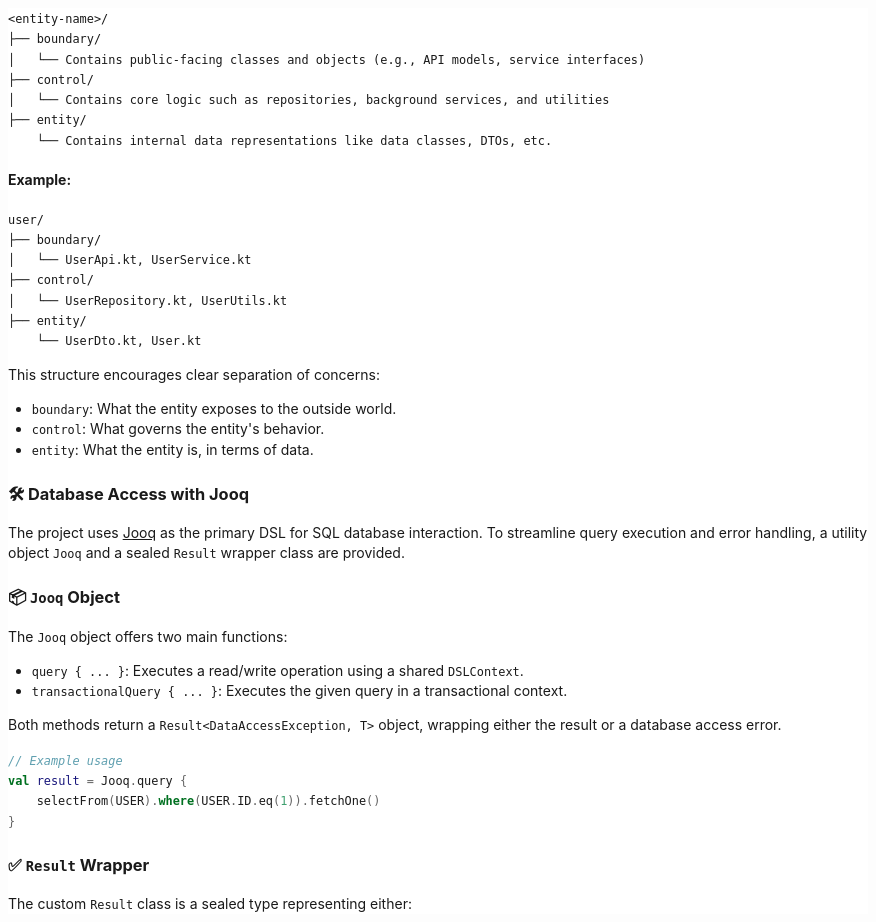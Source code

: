 ```
<entity-name>/
├── boundary/
│   └── Contains public-facing classes and objects (e.g., API models, service interfaces)
├── control/
│   └── Contains core logic such as repositories, background services, and utilities
├── entity/
    └── Contains internal data representations like data classes, DTOs, etc.
```

#### Example:

```
user/
├── boundary/
│   └── UserApi.kt, UserService.kt
├── control/
│   └── UserRepository.kt, UserUtils.kt
├── entity/
    └── UserDto.kt, User.kt
```

This structure encourages clear separation of concerns:

- `boundary`: What the entity exposes to the outside world.
- `control`: What governs the entity's behavior.
- `entity`: What the entity is, in terms of data.

### 🛠 Database Access with Jooq

The project uses [Jooq](https://www.jooq.org/) as the primary DSL for SQL database interaction. To streamline query
execution and error handling, a utility object `Jooq` and a sealed `Result` wrapper class are provided.

### 📦 `Jooq` Object

The `Jooq` object offers two main functions:

- `query { ... }`: Executes a read/write operation using a shared `DSLContext`.
- `transactionalQuery { ... }`: Executes the given query in a transactional context.

Both methods return a `Result<DataAccessException, T>` object, wrapping either the result or a database access error.

```kotlin
// Example usage
val result = Jooq.query {
    selectFrom(USER).where(USER.ID.eq(1)).fetchOne()
}
```

### ✅ `Result` Wrapper

The custom `Result` class is a sealed type representing either:
